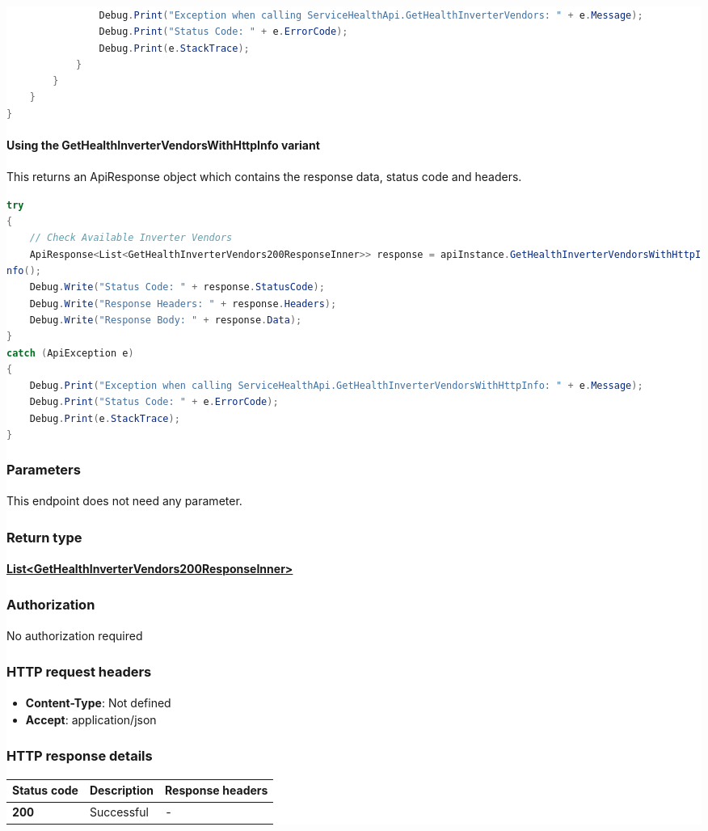 ```csharp
                Debug.Print("Exception when calling ServiceHealthApi.GetHealthInverterVendors: " + e.Message);
                Debug.Print("Status Code: " + e.ErrorCode);
                Debug.Print(e.StackTrace);
            }
        }
    }
}
```

#### Using the GetHealthInverterVendorsWithHttpInfo variant
This returns an ApiResponse object which contains the response data, status code and headers.

```csharp
try
{
    // Check Available Inverter Vendors
    ApiResponse<List<GetHealthInverterVendors200ResponseInner>> response = apiInstance.GetHealthInverterVendorsWithHttpInfo();
    Debug.Write("Status Code: " + response.StatusCode);
    Debug.Write("Response Headers: " + response.Headers);
    Debug.Write("Response Body: " + response.Data);
}
catch (ApiException e)
{
    Debug.Print("Exception when calling ServiceHealthApi.GetHealthInverterVendorsWithHttpInfo: " + e.Message);
    Debug.Print("Status Code: " + e.ErrorCode);
    Debug.Print(e.StackTrace);
}
```

### Parameters
This endpoint does not need any parameter.
### Return type

[**List&lt;GetHealthInverterVendors200ResponseInner&gt;**](GetHealthInverterVendors200ResponseInner.md)

### Authorization

No authorization required

### HTTP request headers

 - **Content-Type**: Not defined
 - **Accept**: application/json


### HTTP response details
| Status code | Description | Response headers |
|-------------|-------------|------------------|
| **200** | Successful |  -  |
